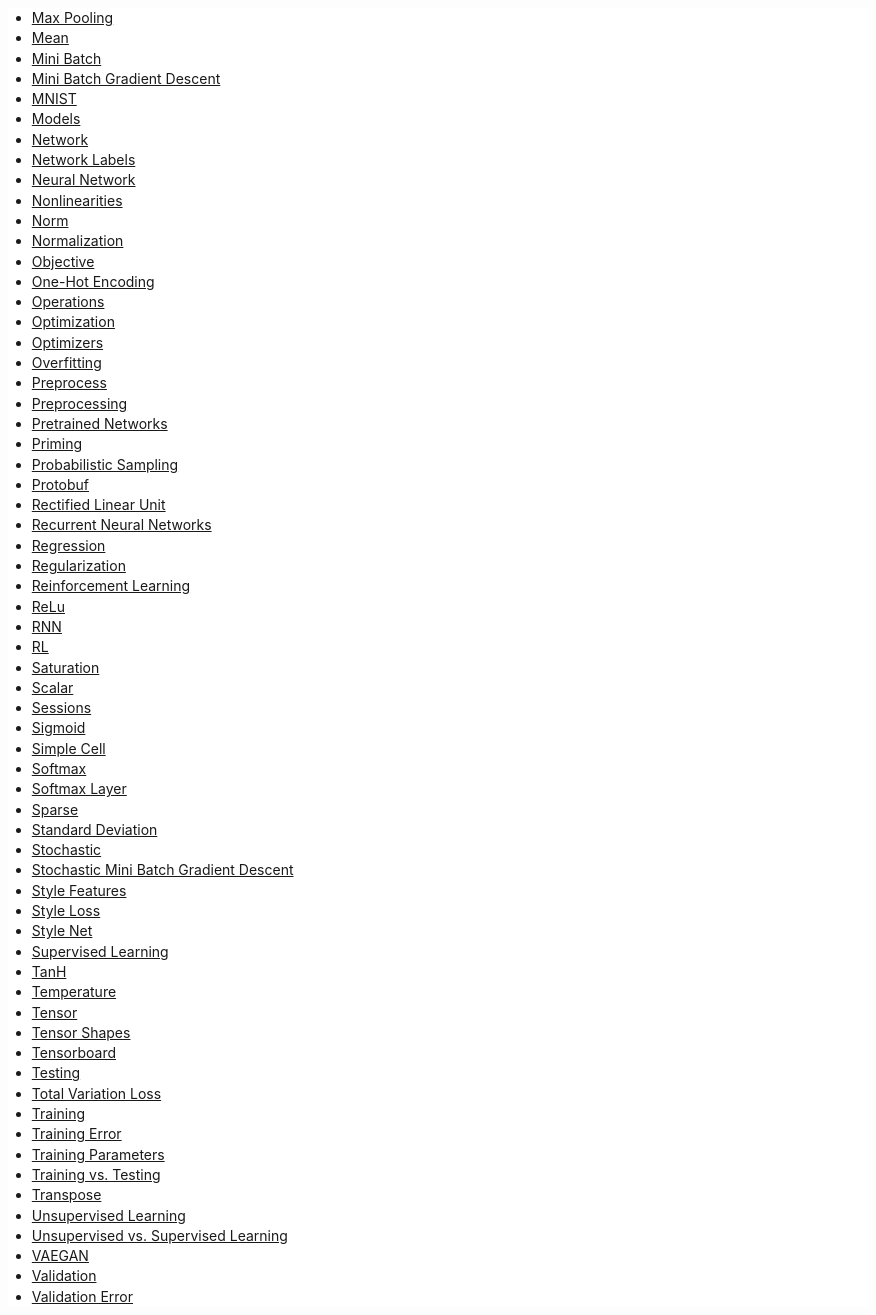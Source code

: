 - [Max Pooling](#max-pooling)
- [Mean](#mean)
- [Mini Batch](#mini-batch)
- [Mini Batch Gradient Descent](#mini-batch-gradient-descent)
- [MNIST](#mnist)
- [Models](#models)
- [Network](#network)
- [Network Labels](#network-labels)
- [Neural Network](#neural-network)
- [Nonlinearities](#nonlinearities)
- [Norm](#norm)
- [Normalization](#normalization)
- [Objective](#objective)
- [One-Hot Encoding](#one-hot-encoding)
- [Operations](#operations)
- [Optimization](#optimization)
- [Optimizers](#optimizers)
- [Overfitting](#overfitting)
- [Preprocess](#preprocess)
- [Preprocessing](#preprocessing)
- [Pretrained Networks](#pretrained-networks)
- [Priming](#priming)
- [Probabilistic Sampling](#probabilistic-sampling)
- [Protobuf](#protobuf)
- [Rectified Linear Unit](#rectified-linear-unit)
- [Recurrent Neural Networks](#recurrent-neural-networks)
- [Regression](#regression)
- [Regularization](#regularization)
- [Reinforcement Learning](#reinforcement-learning)
- [ReLu](#relu)
- [RNN](#rnn)
- [RL](#rl)
- [Saturation](#saturation)
- [Scalar](#scalar)
- [Sessions](#sessions)
- [Sigmoid](#sigmoid)
- [Simple Cell](#simple-cell)
- [Softmax](#softmax)
- [Softmax Layer](#softmax-layer)
- [Sparse](#sparse)
- [Standard Deviation](#standard-deviation)
- [Stochastic](#stochastic)
- [Stochastic Mini Batch Gradient Descent](#stochastic-mini-batch-gradient-descent)
- [Style Features](#style-features)
- [Style Loss](#style-loss)
- [Style Net](#style-net)
- [Supervised Learning](#supervised-learning)
- [TanH](#tanh)
- [Temperature](#temperature)
- [Tensor](#tensor)
- [Tensor Shapes](#tensor-shapes)
- [Tensorboard](#tensorboard)
- [Testing](#testing)
- [Total Variation Loss](#total-variation-loss)
- [Training](#training)
- [Training Error](#training-error)
- [Training Parameters](#training-parameters)
- [Training vs. Testing](#training-vs-testing)
- [Transpose](#transpose)
- [Unsupervised Learning](#unsupervised-learning)
- [Unsupervised vs. Supervised Learning](#unsupervised-vs-supervised-learning)
- [VAEGAN](#vaegan)
- [Validation](#validation)
- [Validation Error](#validation-error)